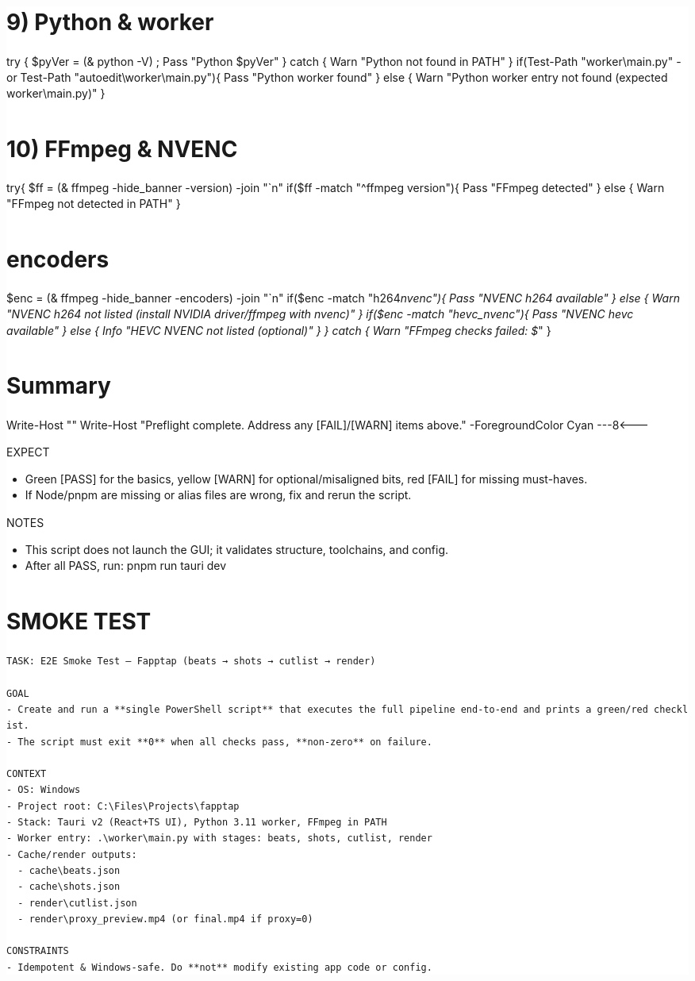 # 9) Python & worker

try { $pyVer = (& python -V) ; Pass "Python $pyVer" } catch { Warn "Python not found in PATH" }
if(Test-Path "worker\main.py" -or Test-Path "autoedit\worker\main.py"){ Pass "Python worker found" } else { Warn "Python worker entry not found (expected worker\\main.py)" }

# 10) FFmpeg & NVENC

try{
$ff = (& ffmpeg -hide_banner -version) -join "`n"
  if($ff -match "^ffmpeg version"){ Pass "FFmpeg detected" } else { Warn "FFmpeg not detected in PATH" }

# encoders

$enc = (& ffmpeg -hide_banner -encoders) -join "`n"
  if($enc -match "h264*nvenc"){ Pass "NVENC h264 available" } else { Warn "NVENC h264 not listed (install NVIDIA driver/ffmpeg with nvenc)" }
if($enc -match "hevc_nvenc"){ Pass "NVENC hevc available" } else { Info "HEVC NVENC not listed (optional)" }
} catch { Warn "FFmpeg checks failed: $*" }

# Summary

Write-Host ""
Write-Host "Preflight complete. Address any [FAIL]/[WARN] items above." -ForegroundColor Cyan
---8<---

EXPECT

- Green [PASS] for the basics, yellow [WARN] for optional/misaligned bits, red [FAIL] for missing must-haves.
- If Node/pnpm are missing or alias files are wrong, fix and rerun the script.

NOTES

- This script does not launch the GUI; it validates structure, toolchains, and config.
- After all PASS, run: pnpm run tauri dev

# SMOKE TEST

```
TASK: E2E Smoke Test — Fapptap (beats → shots → cutlist → render)

GOAL
- Create and run a **single PowerShell script** that executes the full pipeline end-to-end and prints a green/red checklist.
- The script must exit **0** when all checks pass, **non-zero** on failure.

CONTEXT
- OS: Windows
- Project root: C:\Files\Projects\fapptap
- Stack: Tauri v2 (React+TS UI), Python 3.11 worker, FFmpeg in PATH
- Worker entry: .\worker\main.py with stages: beats, shots, cutlist, render
- Cache/render outputs:
  - cache\beats.json
  - cache\shots.json
  - render\cutlist.json
  - render\proxy_preview.mp4 (or final.mp4 if proxy=0)

CONSTRAINTS
- Idempotent & Windows-safe. Do **not** modify existing app code or config.
```